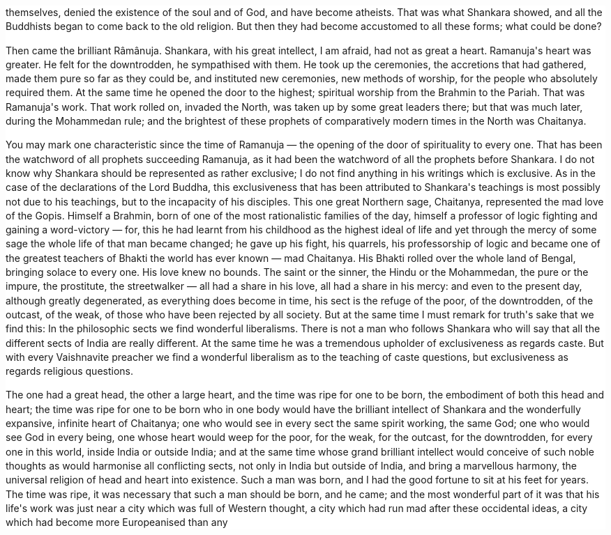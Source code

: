 themselves, denied the existence of the soul and of God, and have become
atheists. That was what Shankara showed, and all the Buddhists began to
come back to the old religion. But then they had become accustomed to
all these forms; what could be done?

Then came the brilliant Râmânuja. Shankara, with his great intellect, I
am afraid, had not as great a heart. Ramanuja's heart was greater. He
felt for the downtrodden, he sympathised with them. He took up the
ceremonies, the accretions that had gathered, made them pure so far as
they could be, and instituted new ceremonies, new methods of worship,
for the people who absolutely required them. At the same time he opened
the door to the highest; spiritual worship from the Brahmin to the
Pariah. That was Ramanuja's work. That work rolled on, invaded the
North, was taken up by some great leaders there; but that was much
later, during the Mohammedan rule; and the brightest of these prophets
of comparatively modern times in the North was Chaitanya.

You may mark one characteristic since the time of Ramanuja — the opening
of the door of spirituality to every one. That has been the watchword of
all prophets succeeding Ramanuja, as it had been the watchword of all
the prophets before Shankara. I do not know why Shankara should be
represented as rather exclusive; I do not find anything in his writings
which is exclusive. As in the case of the declarations of the Lord
Buddha, this exclusiveness that has been attributed to Shankara's
teachings is most possibly not due to his teachings, but to the
incapacity of his disciples. This one great Northern sage, Chaitanya,
represented the mad love of the Gopis. Himself a Brahmin, born of one of
the most rationalistic families of the day, himself a professor of logic
fighting and gaining a word-victory — for, this he had learnt from his
childhood as the highest ideal of life and yet through the mercy of some
sage the whole life of that man became changed; he gave up his fight,
his quarrels, his professorship of logic and became one of the greatest
teachers of Bhakti the world has ever known — mad Chaitanya. His Bhakti
rolled over the whole land of Bengal, bringing solace to every one. His
love knew no bounds. The saint or the sinner, the Hindu or the
Mohammedan, the pure or the impure, the prostitute, the streetwalker —
all had a share in his love, all had a share in his mercy: and even to
the present day, although greatly degenerated, as everything does become
in time, his sect is the refuge of the poor, of the downtrodden, of the
outcast, of the weak, of those who have been rejected by all society.
But at the same time I must remark for truth's sake that we find this:
In the philosophic sects we find wonderful liberalisms. There is not a
man who follows Shankara who will say that all the different sects of
India are really different. At the same time he was a tremendous
upholder of exclusiveness as regards caste. But with every Vaishnavite
preacher we find a wonderful liberalism as to the teaching of caste
questions, but exclusiveness as regards religious questions.

The one had a great head, the other a large heart, and the time was ripe
for one to be born, the embodiment of both this head and heart; the time
was ripe for one to be born who in one body would have the brilliant
intellect of Shankara and the wonderfully expansive, infinite heart of
Chaitanya; one who would see in every sect the same spirit working, the
same God; one who would see God in every being, one whose heart would
weep for the poor, for the weak, for the outcast, for the downtrodden,
for every one in this world, inside India or outside India; and at the
same time whose grand brilliant intellect would conceive of such noble
thoughts as would harmonise all conflicting sects, not only in India but
outside of India, and bring a marvellous harmony, the universal religion
of head and heart into existence. Such a man was born, and I had the
good fortune to sit at his feet for years. The time was ripe, it was
necessary that such a man should be born, and he came; and the most
wonderful part of it was that his life's work was just near a city which
was full of Western thought, a city which had run mad after these
occidental ideas, a city which had become more Europeanised than any
